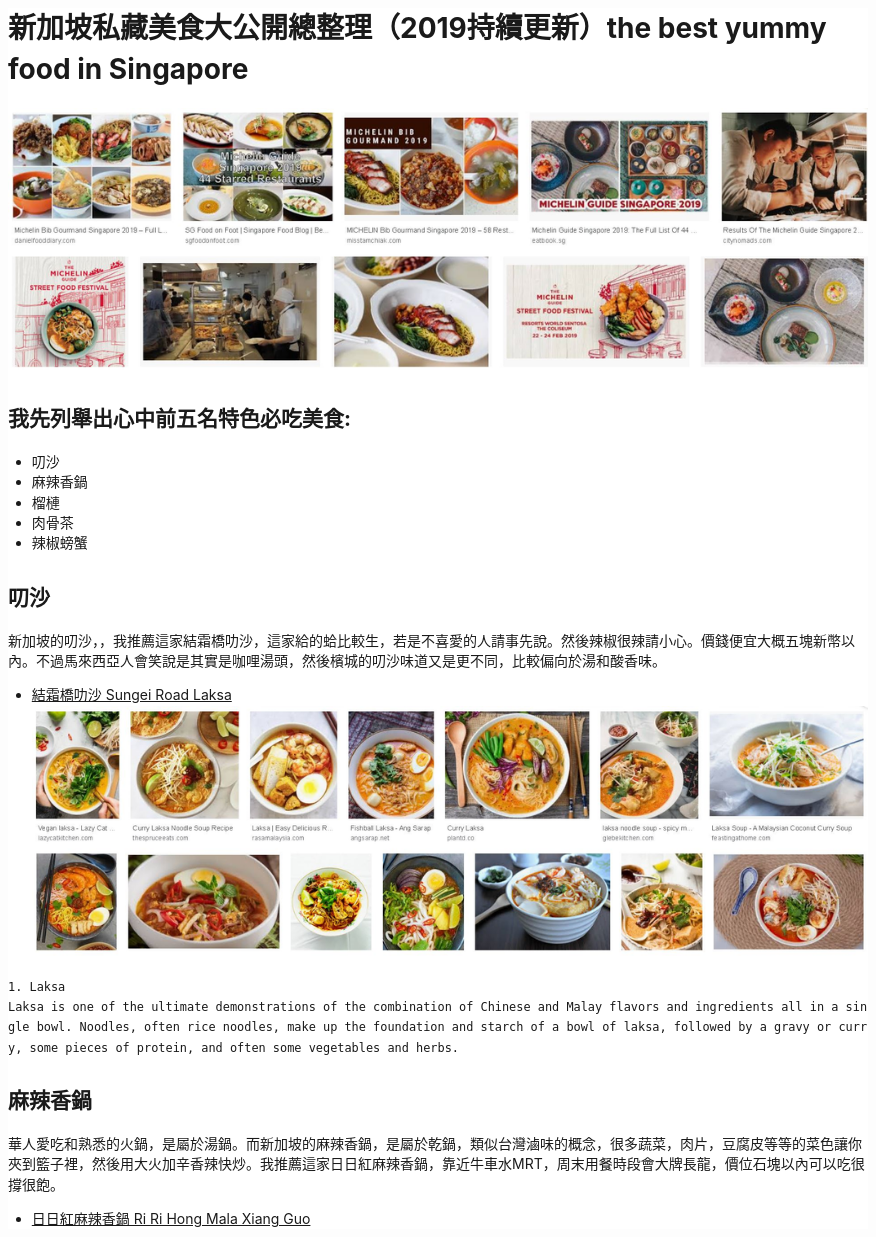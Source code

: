 # 新加坡私藏美食大公開總整理（2019持續更新）the best yummy food in Singapore
![f1](https://github.com/HCH1/blog/blob/master/fig/sgfood1.JPG)

## 我先列舉出心中前五名特色必吃美食:
- 叨沙
- 麻辣香鍋
- 榴槤
- 肉骨茶
- 辣椒螃蟹

## 叨沙
新加坡的叨沙，，我推薦這家結霜橋叻沙，這家給的蛤比較生，若是不喜愛的人請事先說。然後辣椒很辣請小心。價錢便宜大概五塊新幣以內。不過馬來西亞人會笑說是其實是咖哩湯頭，然後檳城的叨沙味道又是更不同，比較偏向於湯和酸香味。
- [結霜橋叻沙 Sungei Road Laksa](https://www.google.com.sg/maps/place/%E7%B5%90%E9%9C%9C%E6%A9%8B%E5%8F%BB%E6%B2%99/@1.3026478,103.8565928,16.3z/data=!4m5!3m4!1s0x0:0xa5cebae2c25210ed!8m2!3d1.3067471!4d103.8578639?hl=zh-TW)
![f1](https://github.com/HCH1/blog/blob/master/fig/sgfood2.JPG)
```
1. Laksa
Laksa is one of the ultimate demonstrations of the combination of Chinese and Malay flavors and ingredients all in a single bowl. Noodles, often rice noodles, make up the foundation and starch of a bowl of laksa, followed by a gravy or curry, some pieces of protein, and often some vegetables and herbs.
```
## 麻辣香鍋
華人愛吃和熟悉的火鍋，是屬於湯鍋。而新加坡的麻辣香鍋，是屬於乾鍋，類似台灣滷味的概念，很多蔬菜，肉片，豆腐皮等等的菜色讓你夾到籃子裡，然後用大火加辛香辣快炒。我推薦這家日日紅麻辣香鍋，靠近牛車水MRT，周末用餐時段會大牌長龍，價位石塊以內可以吃很撐很飽。
- [日日紅麻辣香鍋 Ri Ri Hong Mala Xiang Guo](https://www.google.com.sg/maps/place/%E6%97%A5%E6%97%A5%E7%B4%85%E9%BA%BB%E8%BE%A3%E9%A6%99%E9%8D%8B+Ri+Ri+Hong+Mala+Xiang+Guo/@1.2850751,103.8403601,17z/data=!3m1!4b1!4m5!3m4!1s0x31da197483996b13:0xd60d1a35e8a93174!8m2!3d1.2850751!4d103.8425488?hl=zh-TW)